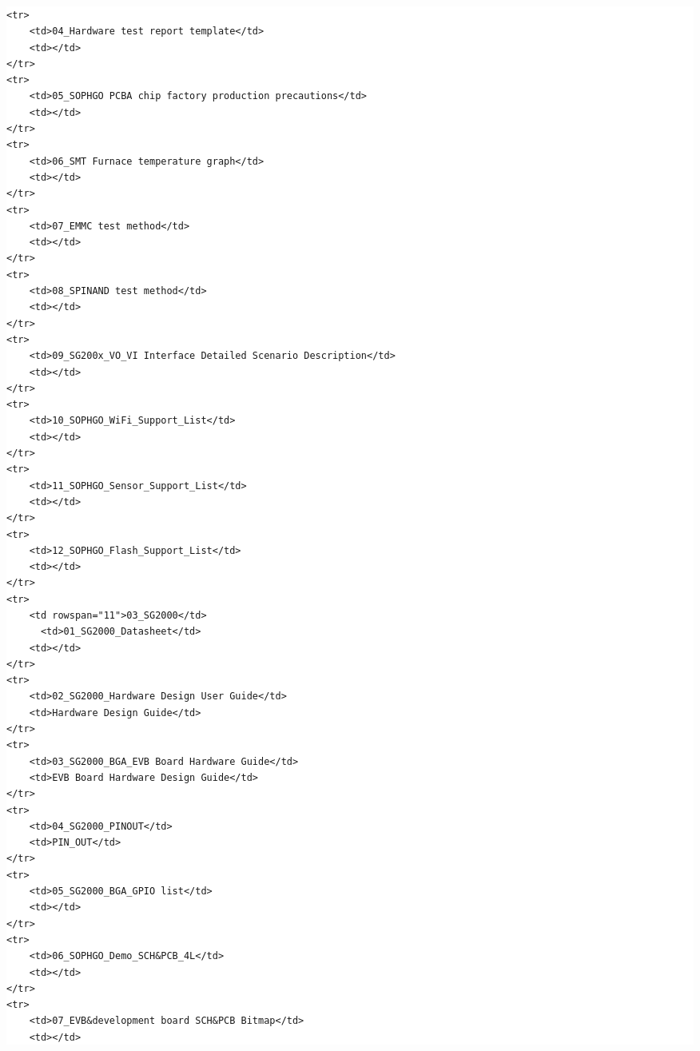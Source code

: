     <tr>
        <td>04_Hardware test report template</td>
        <td></td>
    </tr>
    <tr>
        <td>05_SOPHGO PCBA chip factory production precautions</td>
        <td></td>
    </tr>
    <tr>
        <td>06_SMT Furnace temperature graph</td>
        <td></td>
    </tr>
    <tr>
        <td>07_EMMC test method</td>
        <td></td>
    </tr>
    <tr>
        <td>08_SPINAND test method</td>
        <td></td>
    </tr>
    <tr>
        <td>09_SG200x_VO_VI Interface Detailed Scenario Description</td>
        <td></td>
    </tr>
    <tr>
        <td>10_SOPHGO_WiFi_Support_List</td>
        <td></td>
    </tr>
    <tr>
        <td>11_SOPHGO_Sensor_Support_List</td>
        <td></td>
    </tr>
    <tr>
        <td>12_SOPHGO_Flash_Support_List</td>
        <td></td>
    </tr>
    <tr>
        <td rowspan="11">03_SG2000</td>
  		  <td>01_SG2000_Datasheet</td>
        <td></td>
    </tr>
    <tr>
        <td>02_SG2000_Hardware Design User Guide</td>
        <td>Hardware Design Guide</td>
    </tr>
    <tr>
        <td>03_SG2000_BGA_EVB Board Hardware Guide</td>
        <td>EVB Board Hardware Design Guide</td>
    </tr>
    <tr>
        <td>04_SG2000_PINOUT</td>
        <td>PIN_OUT</td>
    </tr>
    <tr>
        <td>05_SG2000_BGA_GPIO list</td>
        <td></td>
    </tr>
    <tr>
        <td>06_SOPHGO_Demo_SCH&PCB_4L</td>
        <td></td>
    </tr>
    <tr>
        <td>07_EVB&development board SCH&PCB Bitmap</td>
        <td></td>